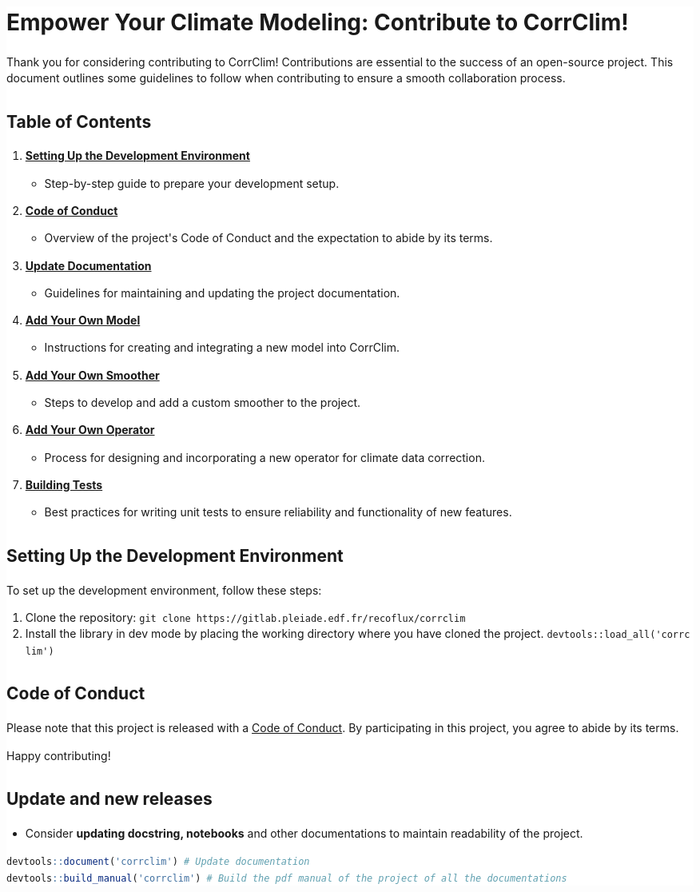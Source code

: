 # Empower Your Climate Modeling: Contribute to CorrClim!

Thank you for considering contributing to CorrClim! Contributions are essential to the success of an open-source project. This document outlines some guidelines to follow when contributing to ensure a smooth collaboration process.

## Table of Contents

1. **[Setting Up the Development Environment](#setting-up-the-development-environment)**
   - Step-by-step guide to prepare your development setup.

2. **[Code of Conduct](#code-of-conduct)**
   - Overview of the project's Code of Conduct and the expectation to abide by its terms.

3. **[Update Documentation](#update-documentations)**
   - Guidelines for maintaining and updating the project documentation.

4. **[Add Your Own Model](#add-your-own-model)**
   - Instructions for creating and integrating a new model into CorrClim.

5. **[Add Your Own Smoother](#add-your-own-smoother)**
   - Steps to develop and add a custom smoother to the project.

6. **[Add Your Own Operator](#add-your-own-operator)**
   - Process for designing and incorporating a new operator for climate data correction.

7. **[Building Tests](#build-tests)**
   - Best practices for writing unit tests to ensure reliability and functionality of new features.


## Setting Up the Development Environment

To set up the development environment, follow these steps:

1. Clone the repository: `git clone https://gitlab.pleiade.edf.fr/recoflux/corrclim`
2. Install the library in dev mode by placing the working directory where you have cloned the project. `devtools::load_all('corrclim')`

## Code of Conduct

Please note that this project is released with a [Code of Conduct](CODE_OF_CONDUCT.md). By participating in this project, you agree to abide by its terms.

Happy contributing!

## Update and new releases

* Consider **updating docstring, notebooks** and other documentations to maintain readability of the project.

```R
devtools::document('corrclim') # Update documentation 
devtools::build_manual('corrclim') # Build the pdf manual of the project of all the documentations 
```
